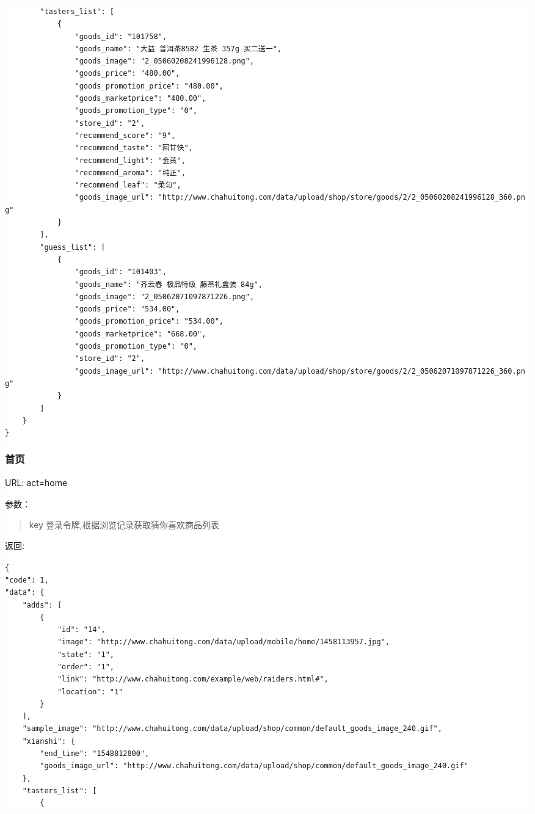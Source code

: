             "tasters_list": [
                {
                    "goods_id": "101758",
                    "goods_name": "大益 普洱茶8582 生茶 357g 买二送一",
                    "goods_image": "2_05060208241996128.png",
                    "goods_price": "480.00",
                    "goods_promotion_price": "480.00",
                    "goods_marketprice": "480.00",
                    "goods_promotion_type": "0",
                    "store_id": "2",
                    "recommend_score": "9",
                    "recommend_taste": "回甘快",
                    "recommend_light": "金黄",
                    "recommend_aroma": "纯正",
                    "recommend_leaf": "柔匀",
                    "goods_image_url": "http://www.chahuitong.com/data/upload/shop/store/goods/2/2_05060208241996128_360.png"
                }
            ],
            "guess_list": [
                {
                    "goods_id": "101403",
                    "goods_name": "齐云春 极品特级 藤茶礼盒装 84g",
                    "goods_image": "2_05062071097871226.png",
                    "goods_price": "534.00",
                    "goods_promotion_price": "534.00",
                    "goods_marketprice": "668.00",
                    "goods_promotion_type": "0",
                    "store_id": "2",
                    "goods_image_url": "http://www.chahuitong.com/data/upload/shop/store/goods/2/2_05062071097871226_360.png"
                }
            ]
        }
    }
    
### 首页
URL: act=home
	
参数： 

>key    登录令牌,根据浏览记录获取猜你喜欢商品列表

返回:

    {
    "code": 1,
    "data": {
        "adds": [
            {
                "id": "14",
                "image": "http://www.chahuitong.com/data/upload/mobile/home/1458113957.jpg",
                "state": "1",
                "order": "1",
                "link": "http://www.chahuitong.com/example/web/raiders.html#",
                "location": "1"
            }
        ],
        "sample_image": "http://www.chahuitong.com/data/upload/shop/common/default_goods_image_240.gif",
        "xianshi": {
            "end_time": "1548812800",
            "goods_image_url": "http://www.chahuitong.com/data/upload/shop/common/default_goods_image_240.gif"
        },
        "tasters_list": [
            {